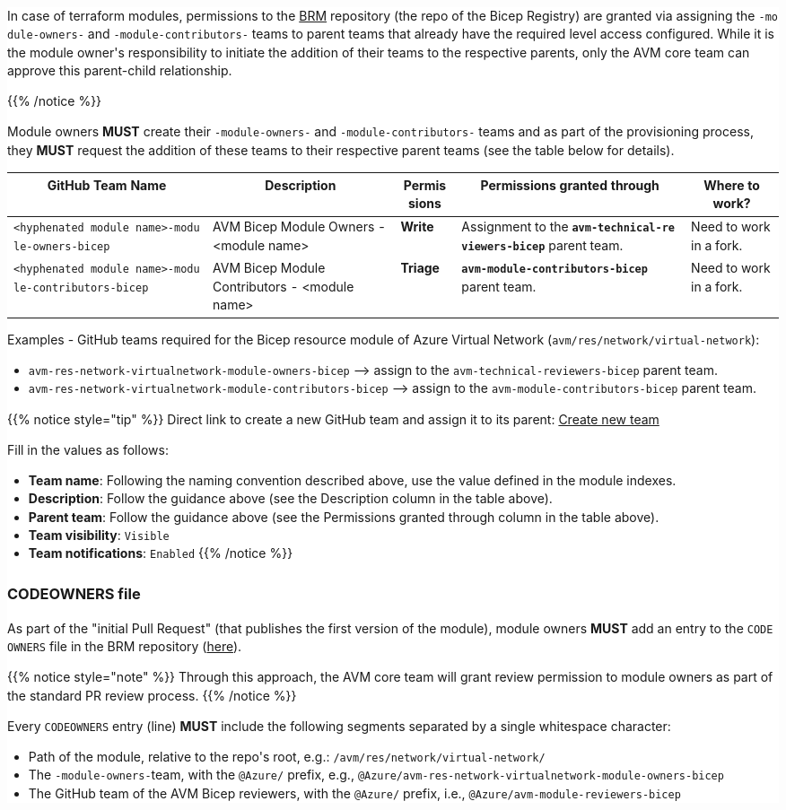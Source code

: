 In case of terraform modules, permissions to the [BRM](https://aka.ms/BRM) repository (the repo of the Bicep Registry) are granted via assigning the `-module-owners-` and `-module-contributors-` teams to parent teams that already have the required level access configured. While it is the module owner's responsibility to initiate the addition of their teams to the respective parents, only the AVM core team can approve this parent-child relationship.

{{% /notice %}}

Module owners **MUST** create their `-module-owners-` and `-module-contributors-` teams and as part of the provisioning process, they **MUST** request the addition of these teams to their respective parent teams (see the table below for details).

| GitHub Team Name                                     | Description                                    | Permissions | Permissions granted through                                        | Where to work?          |
|------------------------------------------------------|------------------------------------------------|-------------|--------------------------------------------------------------------|-------------------------|
| `<hyphenated module name>-module-owners-bicep`       | AVM Bicep Module Owners - \<module name>       | **Write**   | Assignment to the **`avm-technical-reviewers-bicep`** parent team. | Need to work in a fork. |
| `<hyphenated module name>-module-contributors-bicep` | AVM Bicep Module Contributors - \<module name> | **Triage**  | **`avm-module-contributors-bicep`** parent team.                   | Need to work in a fork. |

Examples - GitHub teams required for the Bicep resource module of Azure Virtual Network (`avm/res/network/virtual-network`):

- `avm-res-network-virtualnetwork-module-owners-bicep` --> assign to the `avm-technical-reviewers-bicep` parent team.
- `avm-res-network-virtualnetwork-module-contributors-bicep` --> assign to the `avm-module-contributors-bicep` parent team.

{{% notice style="tip" %}}
Direct link to create a new GitHub team and assign it to its parent: [Create new team](https://github.com/orgs/Azure/new-team)

Fill in the values as follows:

- **Team name**: Following the naming convention described above, use the value defined in the module indexes.
- **Description**: Follow the guidance above (see the Description column in the table above).
- **Parent team**: Follow the guidance above (see the Permissions granted through column in the table above).
- **Team visibility**: `Visible`
- **Team notifications**: `Enabled`
{{% /notice %}}

### CODEOWNERS file

As part of the "initial Pull Request" (that publishes the first version of the module), module owners **MUST** add an entry to the `CODEOWNERS` file in the BRM repository ([here](https://github.com/Azure/bicep-registry-modules/blob/main/.github/CODEOWNERS)).

{{% notice style="note" %}}
Through this approach, the AVM core team will grant review permission to module owners as part of the standard PR review process.
{{% /notice %}}

Every `CODEOWNERS` entry (line) **MUST** include the following segments separated by a single whitespace character:

- Path of the module, relative to the repo's root, e.g.: `/avm/res/network/virtual-network/`
- The `-module-owners-`team, with the `@Azure/` prefix, e.g., `@Azure/avm-res-network-virtualnetwork-module-owners-bicep`
- The GitHub team of the AVM Bicep reviewers, with the `@Azure/` prefix, i.e., `@Azure/avm-module-reviewers-bicep`
